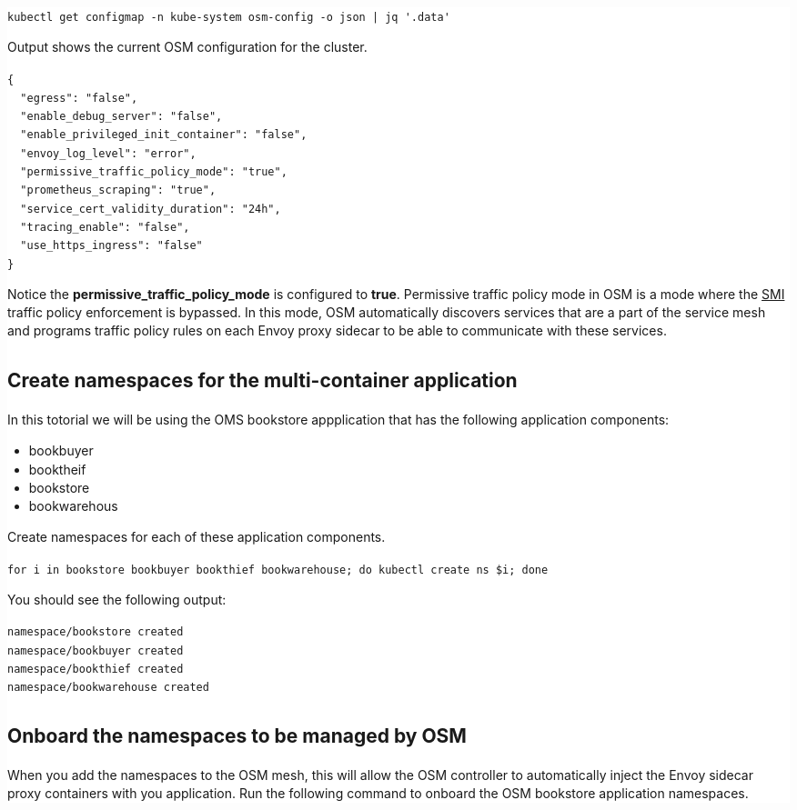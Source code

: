 ```azurecli
kubectl get configmap -n kube-system osm-config -o json | jq '.data'
```

Output shows the current OSM configuration for the cluster.

```Output
{
  "egress": "false",
  "enable_debug_server": "false",
  "enable_privileged_init_container": "false",
  "envoy_log_level": "error",
  "permissive_traffic_policy_mode": "true",
  "prometheus_scraping": "true",
  "service_cert_validity_duration": "24h",
  "tracing_enable": "false",
  "use_https_ingress": "false"
}
```

Notice the **permissive_traffic_policy_mode** is configured to **true**. Permissive traffic policy mode in OSM is a mode where the [SMI](https://smi-spec.io/) traffic policy enforcement is bypassed. In this mode, OSM automatically discovers services that are a part of the service mesh and programs traffic policy rules on each Envoy proxy sidecar to be able to communicate with these services.

## Create namespaces for the multi-container application

In this totorial we will be using the OMS bookstore appplication that has the following application components:

- bookbuyer
- booktheif
- bookstore
- bookwarehous

Create namespaces for each of these application components.

```azurecli
for i in bookstore bookbuyer bookthief bookwarehouse; do kubectl create ns $i; done
```

You should see the following output:

```Output
namespace/bookstore created
namespace/bookbuyer created
namespace/bookthief created
namespace/bookwarehouse created
```

## Onboard the namespaces to be managed by OSM

When you add the namespaces to the OSM mesh, this will allow the OSM controller to automatically inject the Envoy sidecar proxy containers with you application. Run the following command to onboard the OSM bookstore application namespaces.
